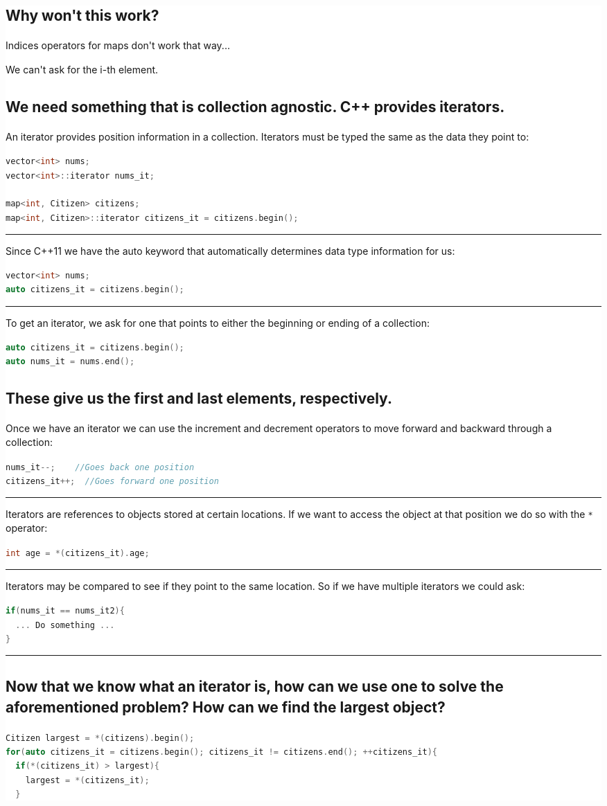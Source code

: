 Why won't this work?
---
Indices operators for maps don't work that way...

We can't ask for the i-th element.

We need something that is collection agnostic.  C++ provides iterators.
---
An iterator provides position information in a collection.  Iterators must be typed the same as the data they point to:

```C++
vector<int> nums;
vector<int>::iterator nums_it;

map<int, Citizen> citizens;
map<int, Citizen>::iterator citizens_it = citizens.begin();
```
---
Since C++11 we have the auto keyword that automatically determines data type information for us:

```C++
vector<int> nums;
auto citizens_it = citizens.begin();
```
---
To get an iterator, we ask for one that points to either the beginning or ending of a collection:

```C++
auto citizens_it = citizens.begin();
auto nums_it = nums.end();
```

These give us the first and last elements, respectively.
---
Once we have an iterator we can use the increment and decrement operators to move forward and backward through a collection:

```C++
nums_it--;    //Goes back one position
citizens_it++;  //Goes forward one position
```
---
Iterators are references to objects stored at certain locations.  If we want to access the object at that position we do so with the ```*``` operator:

```C++
int age = *(citizens_it).age;
```
---
Iterators may be compared to see if they point to the same location.  So if we have multiple iterators we could ask:

```C++
if(nums_it == nums_it2){
  ... Do something ...
}
```
---
Now that we know what an iterator is, how can we use one to solve the aforementioned problem?  How can we find the largest object?
---
```C++
Citizen largest = *(citizens).begin();
for(auto citizens_it = citizens.begin(); citizens_it != citizens.end(); ++citizens_it){
  if(*(citizens_it) > largest){
    largest = *(citizens_it);
  }
```